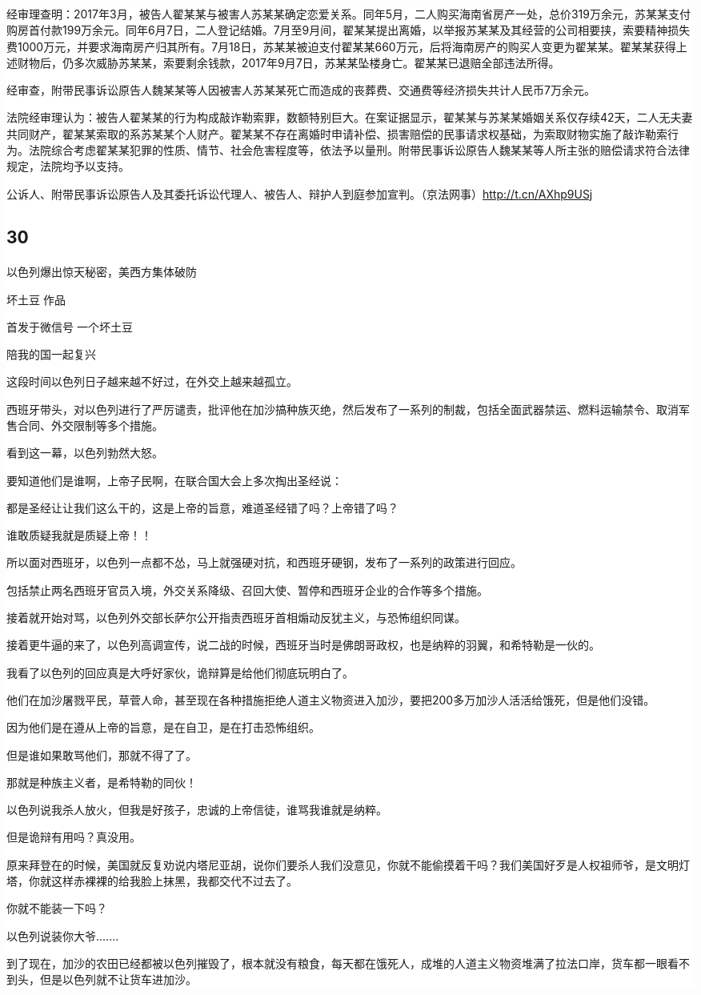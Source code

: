 经审理查明：2017年3月，被告人翟某某与被害人苏某某确定恋爱关系。同年5月，二人购买海南省房产一处，总价319万余元，苏某某支付购房首付款199万余元。同年6月7日，二人登记结婚。7月至9月间，翟某某提出离婚，以举报苏某某及其经营的公司相要挟，索要精神损失费1000万元，并要求海南房产归其所有。7月18日，苏某某被迫支付翟某某660万元，后将海南房产的购买人变更为翟某某。翟某某获得上述财物后，仍多次威胁苏某某，索要剩余钱款，2017年9月7日，苏某某坠楼身亡。翟某某已退赔全部违法所得。

经审查，附带民事诉讼原告人魏某某等人因被害人苏某某死亡而造成的丧葬费、交通费等经济损失共计人民币7万余元。

法院经审理认为：被告人翟某某的行为构成敲诈勒索罪，数额特别巨大。在案证据显示，翟某某与苏某某婚姻关系仅存续42天，二人无夫妻共同财产，翟某某索取的系苏某某个人财产。翟某某不存在离婚时申请补偿、损害赔偿的民事请求权基础，为索取财物实施了敲诈勒索行为。法院综合考虑翟某某犯罪的性质、情节、社会危害程度等，依法予以量刑。附带民事诉讼原告人魏某某等人所主张的赔偿请求符合法律规定，法院均予以支持。

公诉人、附带民事诉讼原告人及其委托诉讼代理人、被告人、辩护人到庭参加宣判。（京法网事）http://t.cn/AXhp9USj

## 30

以色列爆出惊天秘密，美西方集体破防

坏土豆 作品

首发于微信号 一个坏土豆

陪我的国一起复兴

这段时间以色列日子越来越不好过，在外交上越来越孤立。

西班牙带头，对以色列进行了严厉谴责，批评他在加沙搞种族灭绝，然后发布了一系列的制裁，包括全面武器禁运、燃料运输禁令、取消军售合同、外交限制等多个措施。

看到这一幕，以色列勃然大怒。

要知道他们是谁啊，上帝子民啊，在联合国大会上多次掏出圣经说：

都是圣经让让我们这么干的，这是上帝的旨意，难道圣经错了吗？上帝错了吗？

谁敢质疑我就是质疑上帝！！

所以面对西班牙，以色列一点都不怂，马上就强硬对抗，和西班牙硬钢，发布了一系列的政策进行回应。

包括禁止两名西班牙官员入境，外交关系降级、召回大使、暂停和西班牙企业的合作等多个措施。

接着就开始对骂，以色列外交部长萨尔公开指责西班牙首相煽动反犹主义，与恐怖组织同谋。

接着更牛逼的来了，以色列高调宣传，说二战的时候，西班牙当时是佛朗哥政权，也是纳粹的羽翼，和希特勒是一伙的。

我看了以色列的回应真是大呼好家伙，诡辩算是给他们彻底玩明白了。

他们在加沙屠戮平民，草菅人命，甚至现在各种措施拒绝人道主义物资进入加沙，要把200多万加沙人活活给饿死，但是他们没错。

因为他们是在遵从上帝的旨意，是在自卫，是在打击恐怖组织。

但是谁如果敢骂他们，那就不得了了。

那就是种族主义者，是希特勒的同伙！

以色列说我杀人放火，但我是好孩子，忠诚的上帝信徒，谁骂我谁就是纳粹。

但是诡辩有用吗？真没用。

原来拜登在的时候，美国就反复劝说内塔尼亚胡，说你们要杀人我们没意见，你就不能偷摸着干吗？我们美国好歹是人权祖师爷，是文明灯塔，你就这样赤裸裸的给我脸上抹黑，我都交代不过去了。

你就不能装一下吗？

以色列说装你大爷.......

到了现在，加沙的农田已经都被以色列摧毁了，根本就没有粮食，每天都在饿死人，成堆的人道主义物资堆满了拉法口岸，货车都一眼看不到头，但是以色列就不让货车进加沙。
